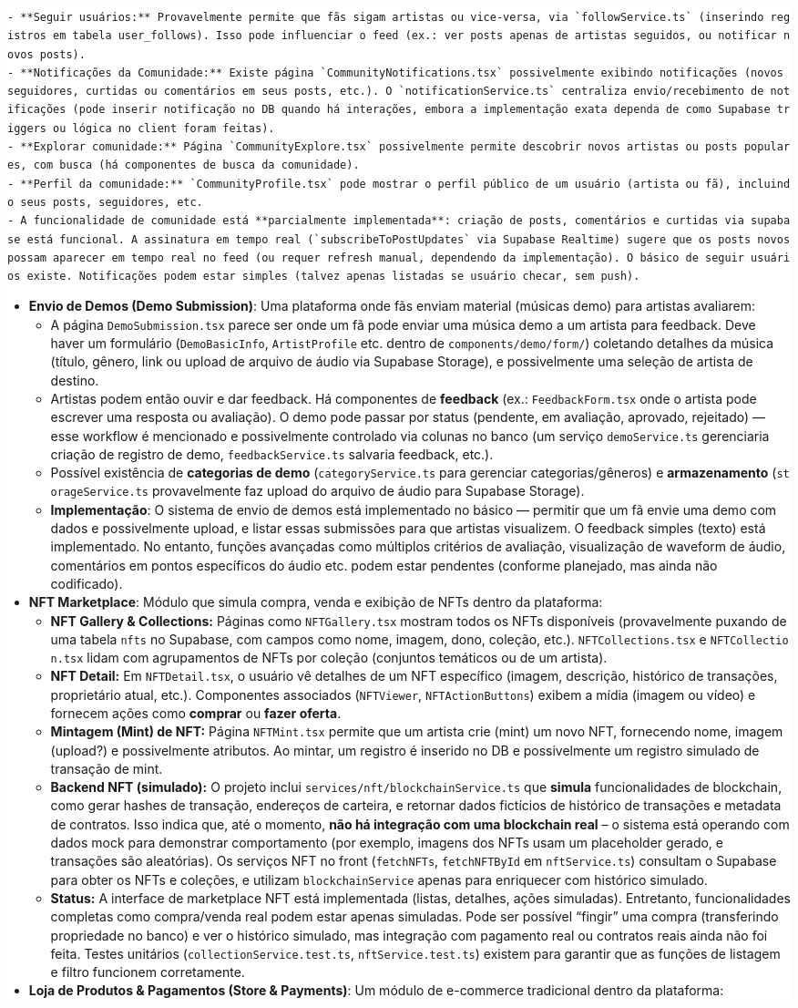     - **Seguir usuários:** Provavelmente permite que fãs sigam artistas ou vice-versa, via `followService.ts` (inserindo registros em tabela user_follows). Isso pode influenciar o feed (ex.: ver posts apenas de artistas seguidos, ou notificar novos posts).
    - **Notificações da Comunidade:** Existe página `CommunityNotifications.tsx` possivelmente exibindo notificações (novos seguidores, curtidas ou comentários em seus posts, etc.). O `notificationService.ts` centraliza envio/recebimento de notificações (pode inserir notificação no DB quando há interações, embora a implementação exata dependa de como Supabase triggers ou lógica no client foram feitas).
    - **Explorar comunidade:** Página `CommunityExplore.tsx` possivelmente permite descobrir novos artistas ou posts populares, com busca (há componentes de busca da comunidade).
    - **Perfil da comunidade:** `CommunityProfile.tsx` pode mostrar o perfil público de um usuário (artista ou fã), incluindo seus posts, seguidores, etc.
    - A funcionalidade de comunidade está **parcialmente implementada**: criação de posts, comentários e curtidas via supabase está funcional. A assinatura em tempo real (`subscribeToPostUpdates` via Supabase Realtime) sugere que os posts novos possam aparecer em tempo real no feed (ou requer refresh manual, dependendo da implementação). O básico de seguir usuários existe. Notificações podem estar simples (talvez apenas listadas se usuário checar, sem push).
- **Envio de Demos (Demo Submission)**: Uma plataforma onde fãs enviam material (músicas demo) para artistas avaliarem:
    - A página `DemoSubmission.tsx` parece ser onde um fã pode enviar uma música demo a um artista para feedback. Deve haver um formulário (`DemoBasicInfo`, `ArtistProfile` etc. dentro de `components/demo/form/`) coletando detalhes da música (título, gênero, link ou upload de arquivo de áudio via Supabase Storage), e possivelmente uma seleção de artista de destino.
    - Artistas podem então ouvir e dar feedback. Há componentes de **feedback** (ex.: `FeedbackForm.tsx` onde o artista pode escrever uma resposta ou avaliação). O demo pode passar por status (pendente, em avaliação, aprovado, rejeitado) — esse workflow é mencionado e possivelmente controlado via colunas no banco (um serviço `demoService.ts` gerenciaria criação de registro de demo, `feedbackService.ts` salvaria feedback, etc.).
    - Possível existência de **categorias de demo** (`categoryService.ts` para gerenciar categorias/gêneros) e **armazenamento** (`storageService.ts` provavelmente faz upload do arquivo de áudio para Supabase Storage).
    - **Implementação**: O sistema de envio de demos está implementado no básico — permitir que um fã envie uma demo com dados e possivelmente upload, e listar essas submissões para que artistas visualizem. O feedback simples (texto) está implementado. No entanto, funções avançadas como múltiplos critérios de avaliação, visualização de waveform de áudio, comentários em pontos específicos do áudio etc. podem estar pendentes (conforme planejado, mas ainda não codificado).
- **NFT Marketplace**: Módulo que simula compra, venda e exibição de NFTs dentro da plataforma:
    - **NFT Gallery & Collections:** Páginas como `NFTGallery.tsx` mostram todos os NFTs disponíveis (provavelmente puxando de uma tabela `nfts` no Supabase, com campos como nome, imagem, dono, coleção, etc.). `NFTCollections.tsx` e `NFTCollection.tsx` lidam com agrupamentos de NFTs por coleção (conjuntos temáticos ou de um artista).
    - **NFT Detail:** Em `NFTDetail.tsx`, o usuário vê detalhes de um NFT específico (imagem, descrição, histórico de transações, proprietário atual, etc.). Componentes associados (`NFTViewer`, `NFTActionButtons`) exibem a mídia (imagem ou vídeo) e fornecem ações como **comprar** ou **fazer oferta**.
    - **Mintagem (Mint) de NFT:** Página `NFTMint.tsx` permite que um artista crie (mint) um novo NFT, fornecendo nome, imagem (upload?) e possivelmente atributos. Ao mintar, um registro é inserido no DB e possivelmente um registro simulado de transação de mint.
    - **Backend NFT (simulado):** O projeto inclui `services/nft/blockchainService.ts` que **simula** funcionalidades de blockchain, como gerar hashes de transação, endereços de carteira, e retornar dados fictícios de histórico de transações e metadata de contratos. Isso indica que, até o momento, **não há integração com uma blockchain real** – o sistema está operando com dados mock para demonstrar comportamento (por exemplo, imagens dos NFTs usam um placeholder gerado, e transações são aleatórias). Os serviços NFT no front (`fetchNFTs`, `fetchNFTById` em `nftService.ts`) consultam o Supabase para obter os NFTs e coleções, e utilizam `blockchainService` apenas para enriquecer com histórico simulado.
    - **Status:** A interface de marketplace NFT está implementada (listas, detalhes, ações simuladas). Entretanto, funcionalidades completas como compra/venda real podem estar apenas simuladas. Pode ser possível “fingir” uma compra (transferindo propriedade no banco) e ver o histórico simulado, mas integração com pagamento real ou contratos reais ainda não foi feita. Testes unitários (`collectionService.test.ts`, `nftService.test.ts`) existem para garantir que as funções de listagem e filtro funcionem corretamente.
- **Loja de Produtos & Pagamentos (Store & Payments)**: Um módulo de e-commerce tradicional dentro da plataforma: